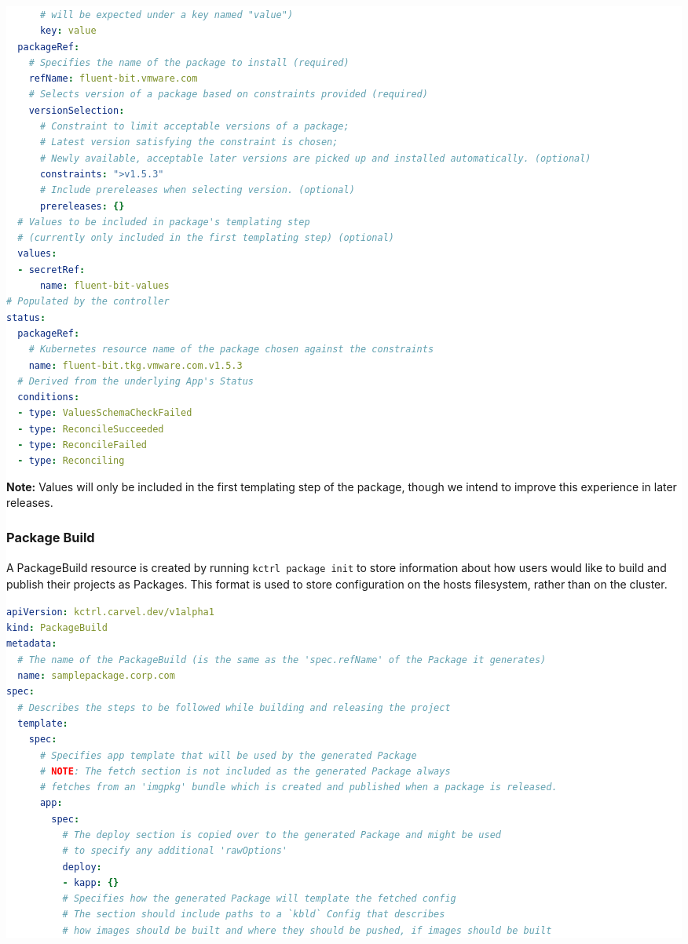 ```yaml
      # will be expected under a key named "value")
      key: value
  packageRef:
    # Specifies the name of the package to install (required)
    refName: fluent-bit.vmware.com
    # Selects version of a package based on constraints provided (required)
    versionSelection:
      # Constraint to limit acceptable versions of a package;
      # Latest version satisfying the constraint is chosen;
      # Newly available, acceptable later versions are picked up and installed automatically. (optional)
      constraints: ">v1.5.3"
      # Include prereleases when selecting version. (optional)
      prereleases: {}
  # Values to be included in package's templating step
  # (currently only included in the first templating step) (optional)
  values:
  - secretRef:
      name: fluent-bit-values
# Populated by the controller
status:
  packageRef:
    # Kubernetes resource name of the package chosen against the constraints
    name: fluent-bit.tkg.vmware.com.v1.5.3
  # Derived from the underlying App's Status
  conditions:
  - type: ValuesSchemaCheckFailed
  - type: ReconcileSucceeded
  - type: ReconcileFailed
  - type: Reconciling
```

**Note:** Values will only be included in the first templating step of the package,
though we intend to improve this experience in later releases.

### Package Build

A PackageBuild resource is created by running `kctrl package init` to store information about how users would like to build and publish
their projects as Packages. This format is used to store configuration on the hosts filesystem, rather than on the cluster.

```yaml
apiVersion: kctrl.carvel.dev/v1alpha1
kind: PackageBuild
metadata:
  # The name of the PackageBuild (is the same as the 'spec.refName' of the Package it generates)
  name: samplepackage.corp.com
spec:
  # Describes the steps to be followed while building and releasing the project
  template:
    spec:
      # Specifies app template that will be used by the generated Package
      # NOTE: The fetch section is not included as the generated Package always
      # fetches from an 'imgpkg' bundle which is created and published when a package is released.
      app:
        spec:
          # The deploy section is copied over to the generated Package and might be used
          # to specify any additional 'rawOptions'
          deploy:
          - kapp: {}
          # Specifies how the generated Package will template the fetched config
          # The section should include paths to a `kbld` Config that describes
          # how images should be built and where they should be pushed, if images should be built
```